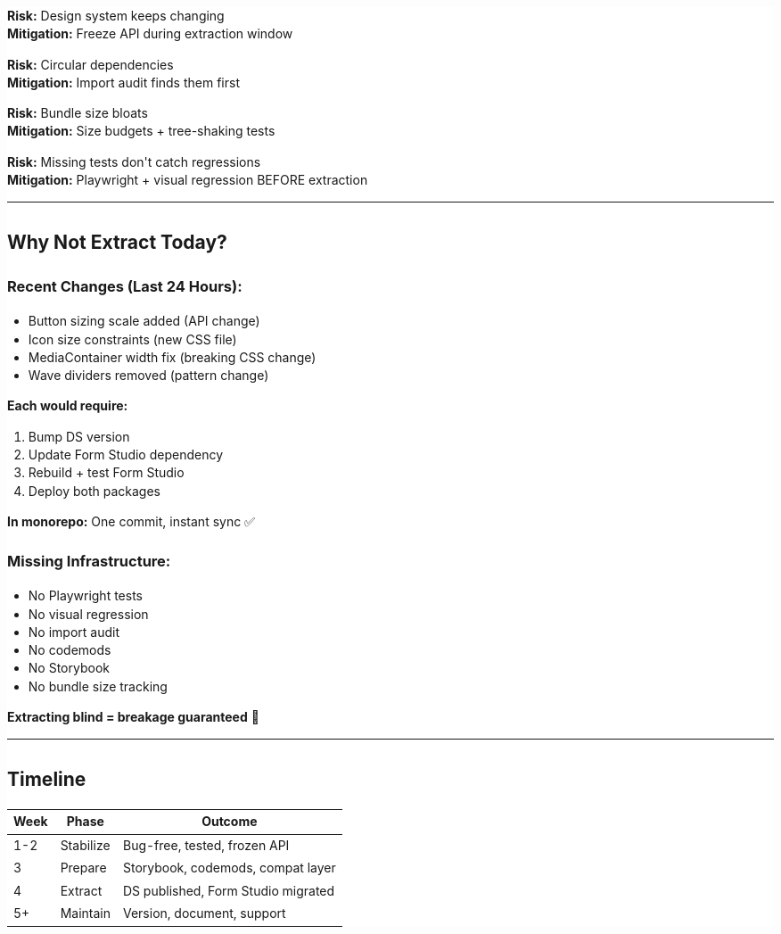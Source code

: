 **Risk:** Design system keeps changing  
**Mitigation:** Freeze API during extraction window

**Risk:** Circular dependencies  
**Mitigation:** Import audit finds them first

**Risk:** Bundle size bloats  
**Mitigation:** Size budgets + tree-shaking tests

**Risk:** Missing tests don't catch regressions  
**Mitigation:** Playwright + visual regression BEFORE extraction

---

## Why Not Extract Today?

### Recent Changes (Last 24 Hours):
- Button sizing scale added (API change)
- Icon size constraints (new CSS file)
- MediaContainer width fix (breaking CSS change)
- Wave dividers removed (pattern change)

**Each would require:**
1. Bump DS version
2. Update Form Studio dependency
3. Rebuild + test Form Studio
4. Deploy both packages

**In monorepo:** One commit, instant sync ✅

### Missing Infrastructure:
- No Playwright tests
- No visual regression
- No import audit
- No codemods
- No Storybook
- No bundle size tracking

**Extracting blind = breakage guaranteed** 🚨

---

## Timeline

| Week | Phase | Outcome |
|------|-------|---------|
| 1-2 | Stabilize | Bug-free, tested, frozen API |
| 3 | Prepare | Storybook, codemods, compat layer |
| 4 | Extract | DS published, Form Studio migrated |
| 5+ | Maintain | Version, document, support |
